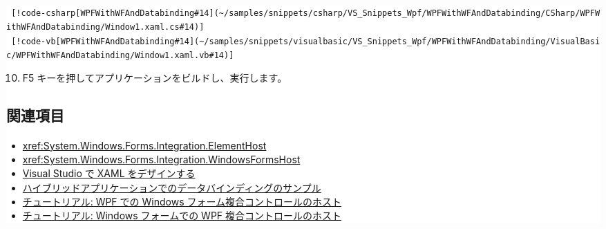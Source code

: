     [!code-csharp[WPFWithWFAndDatabinding#14](~/samples/snippets/csharp/VS_Snippets_Wpf/WPFWithWFAndDatabinding/CSharp/WPFWithWFAndDatabinding/Window1.xaml.cs#14)]
     [!code-vb[WPFWithWFAndDatabinding#14](~/samples/snippets/visualbasic/VS_Snippets_Wpf/WPFWithWFAndDatabinding/VisualBasic/WPFWithWFAndDatabinding/Window1.xaml.vb#14)]

10. F5 キーを押してアプリケーションをビルドし、実行します。

## <a name="see-also"></a>関連項目

- <xref:System.Windows.Forms.Integration.ElementHost>
- <xref:System.Windows.Forms.Integration.WindowsFormsHost>
- [Visual Studio で XAML をデザインする](/visualstudio/xaml-tools/designing-xaml-in-visual-studio)
- [ハイブリッドアプリケーションでのデータバインディングのサンプル](https://go.microsoft.com/fwlink/?LinkID=159983)
- [チュートリアル: WPF での Windows フォーム複合コントロールのホスト](walkthrough-hosting-a-windows-forms-composite-control-in-wpf.md)
- [チュートリアル: Windows フォームでの WPF 複合コントロールのホスト](walkthrough-hosting-a-wpf-composite-control-in-windows-forms.md)
